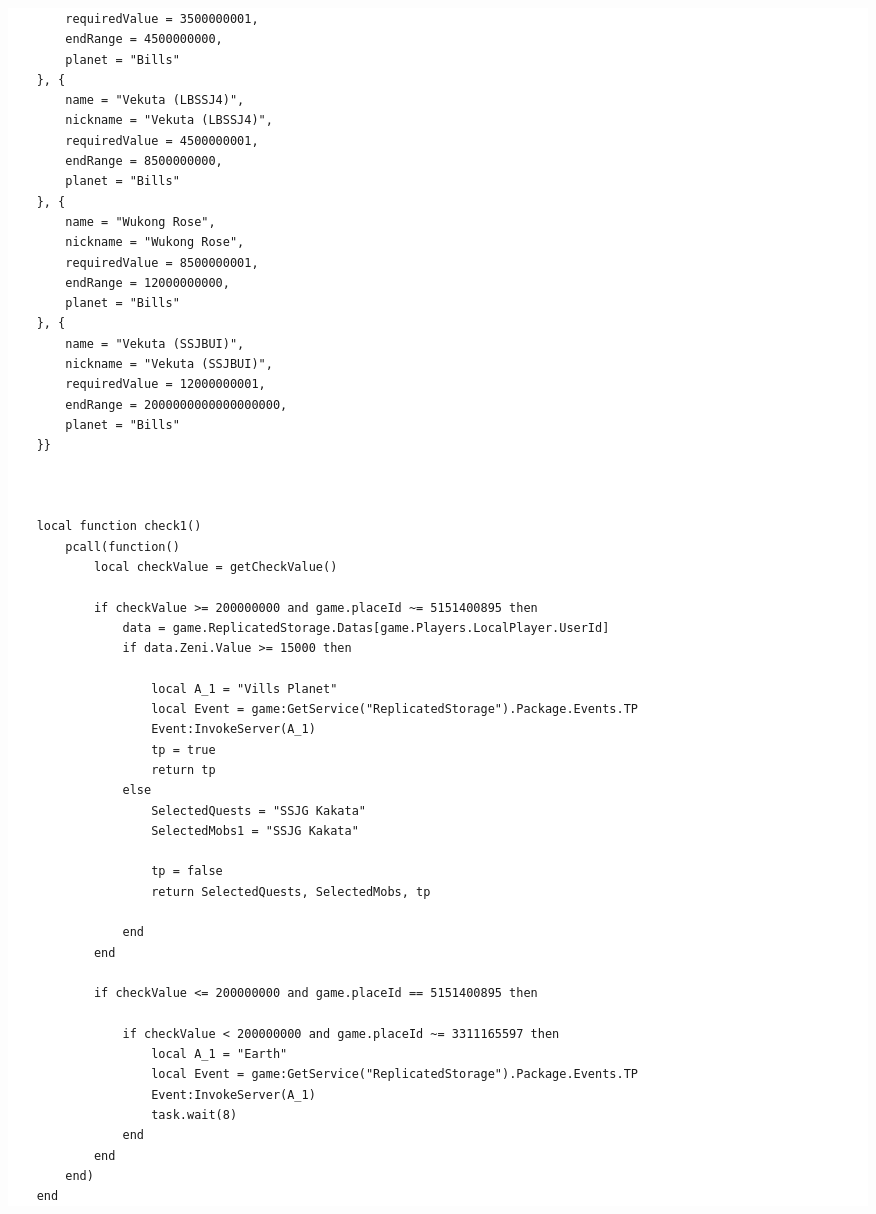 			requiredValue = 3500000001,
			endRange = 4500000000,
			planet = "Bills"
		}, {
			name = "Vekuta (LBSSJ4)",
			nickname = "Vekuta (LBSSJ4)",
			requiredValue = 4500000001,
			endRange = 8500000000,
			planet = "Bills"
		}, {
			name = "Wukong Rose",
			nickname = "Wukong Rose",
			requiredValue = 8500000001,
			endRange = 12000000000,
			planet = "Bills"
		}, {
			name = "Vekuta (SSJBUI)",
			nickname = "Vekuta (SSJBUI)",
			requiredValue = 12000000001,
			endRange = 2000000000000000000,
			planet = "Bills"
		}}



		local function check1()
			pcall(function()
				local checkValue = getCheckValue()

				if checkValue >= 200000000 and game.placeId ~= 5151400895 then
					data = game.ReplicatedStorage.Datas[game.Players.LocalPlayer.UserId]
					if data.Zeni.Value >= 15000 then

						local A_1 = "Vills Planet"
						local Event = game:GetService("ReplicatedStorage").Package.Events.TP
						Event:InvokeServer(A_1)
						tp = true
						return tp
					else
						SelectedQuests = "SSJG Kakata"
						SelectedMobs1 = "SSJG Kakata"

						tp = false
						return SelectedQuests, SelectedMobs, tp

					end
				end

				if checkValue <= 200000000 and game.placeId == 5151400895 then

					if checkValue < 200000000 and game.placeId ~= 3311165597 then
						local A_1 = "Earth"
						local Event = game:GetService("ReplicatedStorage").Package.Events.TP
						Event:InvokeServer(A_1)
						task.wait(8)
					end
				end
			end)
		end
